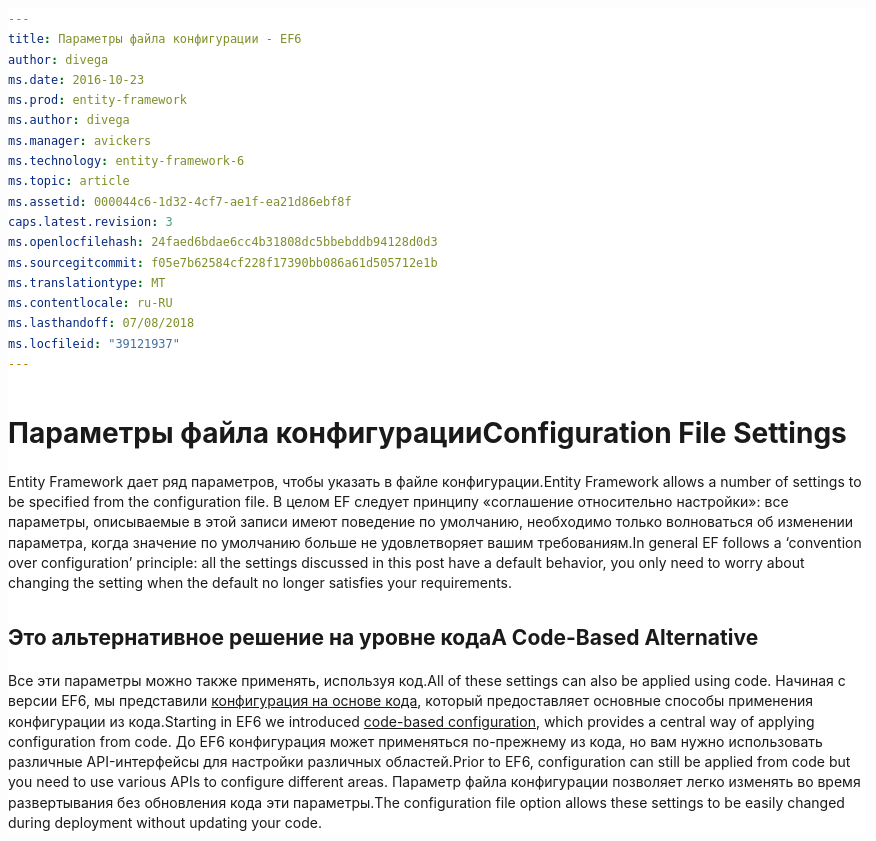 ```yaml
---
title: Параметры файла конфигурации - EF6
author: divega
ms.date: 2016-10-23
ms.prod: entity-framework
ms.author: divega
ms.manager: avickers
ms.technology: entity-framework-6
ms.topic: article
ms.assetid: 000044c6-1d32-4cf7-ae1f-ea21d86ebf8f
caps.latest.revision: 3
ms.openlocfilehash: 24faed6bdae6cc4b31808dc5bbebddb94128d0d3
ms.sourcegitcommit: f05e7b62584cf228f17390bb086a61d505712e1b
ms.translationtype: MT
ms.contentlocale: ru-RU
ms.lasthandoff: 07/08/2018
ms.locfileid: "39121937"
---
```

# <a name="configuration-file-settings"></a><span data-ttu-id="7a8de-102">Параметры файла конфигурации</span><span class="sxs-lookup"><span data-stu-id="7a8de-102">Configuration File Settings</span></span>
<span data-ttu-id="7a8de-103">Entity Framework дает ряд параметров, чтобы указать в файле конфигурации.</span><span class="sxs-lookup"><span data-stu-id="7a8de-103">Entity Framework allows a number of settings to be specified from the configuration file.</span></span> <span data-ttu-id="7a8de-104">В целом EF следует принципу «соглашение относительно настройки»: все параметры, описываемые в этой записи имеют поведение по умолчанию, необходимо только волноваться об изменении параметра, когда значение по умолчанию больше не удовлетворяет вашим требованиям.</span><span class="sxs-lookup"><span data-stu-id="7a8de-104">In general EF follows a ‘convention over configuration’ principle: all the settings discussed in this post have a default behavior, you only need to worry about changing the setting when the default no longer satisfies your requirements.</span></span>  

## <a name="a-code-based-alternative"></a><span data-ttu-id="7a8de-105">Это альтернативное решение на уровне кода</span><span class="sxs-lookup"><span data-stu-id="7a8de-105">A Code-Based Alternative</span></span>  

<span data-ttu-id="7a8de-106">Все эти параметры можно также применять, используя код.</span><span class="sxs-lookup"><span data-stu-id="7a8de-106">All of these settings can also be applied using code.</span></span> <span data-ttu-id="7a8de-107">Начиная с версии EF6, мы представили [конфигурация на основе кода](code-based.md), который предоставляет основные способы применения конфигурации из кода.</span><span class="sxs-lookup"><span data-stu-id="7a8de-107">Starting in EF6 we introduced [code-based configuration](code-based.md), which provides a central way of applying configuration from code.</span></span> <span data-ttu-id="7a8de-108">До EF6 конфигурация может применяться по-прежнему из кода, но вам нужно использовать различные API-интерфейсы для настройки различных областей.</span><span class="sxs-lookup"><span data-stu-id="7a8de-108">Prior to EF6, configuration can still be applied from code but you need to use various APIs to configure different areas.</span></span> <span data-ttu-id="7a8de-109">Параметр файла конфигурации позволяет легко изменять во время развертывания без обновления кода эти параметры.</span><span class="sxs-lookup"><span data-stu-id="7a8de-109">The configuration file option allows these settings to be easily changed during deployment without updating your code.</span></span>
